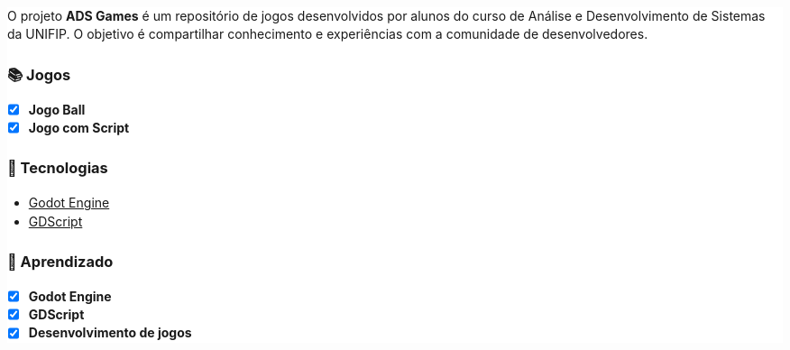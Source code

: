O projeto **ADS Games** é um repositório de jogos desenvolvidos por alunos do curso de Análise e Desenvolvimento de Sistemas da UNIFIP. O objetivo é compartilhar conhecimento e experiências com a comunidade de desenvolvedores.

### 📚 Jogos

- [x] **Jogo Ball**
- [x] **Jogo com Script**

### 🚀 Tecnologias

- [Godot Engine](https://godotengine.org/)
- [GDScript](https://docs.godotengine.org/pt_BR/stable/getting_started/scripting/gdscript/gdscript_basics.html)

### 🧠 Aprendizado

- [x] **Godot Engine**
- [x] **GDScript**
- [x] **Desenvolvimento de jogos**

